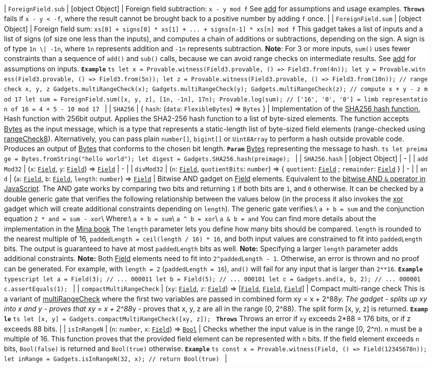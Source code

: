 | `ForeignField.sub` | [object Object] | Foreign field subtraction: `x - y mod f` See [add](modules.md#add) for assumptions and usage examples. **`Throws`** fails if `x - y < -f`, where the result cannot be brought back to a positive number by adding `f` once. |
| `ForeignField.sum` | [object Object] | Foreign field sum: `xs[0] + signs[0] * xs[1] + ... + signs[n-1] * xs[n] mod f` This gadget takes a list of inputs and a list of signs (of size one less than the inputs), and computes a chain of additions or subtractions, depending on the sign. A sign is of type `1n \| -1n`, where `1n` represents addition and `-1n` represents subtraction. **Note**: For 3 or more inputs, `sum()` uses fewer constraints than a sequence of `add()` and `sub()` calls, because we can avoid range checks on intermediate results. See [add](modules.md#add) for assumptions on inputs. **`Example`** ```ts let x = Provable.witness(Field3.provable, () => Field3.from(4n)); let y = Provable.witness(Field3.provable, () => Field3.from(5n)); let z = Provable.witness(Field3.provable, () => Field3.from(10n)); // range check x, y, z Gadgets.multiRangeCheck(x); Gadgets.multiRangeCheck(y); Gadgets.multiRangeCheck(z); // compute x + y - z mod 17 let sum = ForeignField.sum([x, y, z], [1n, -1n], 17n); Provable.log(sum); // ['16', '0', '0'] = limb representation of 16 = 4 + 5 - 10 mod 17 ``` |
| `SHA256` | \{ `hash`: (`data`: `FlexibleBytes`) => `Bytes`  } | Implementation of the [SHA256 hash function.](https://en.wikipedia.org/wiki/SHA-2) Hash function with 256bit output. Applies the SHA2-256 hash function to a list of byte-sized elements. The function accepts [Bytes](modules/Bytes.md) as the input message, which is a type that represents a static-length list of byte-sized field elements (range-checked using [rangeCheck8](modules.md#rangecheck8)). Alternatively, you can pass plain `number[]`, `bigint[]` or `Uint8Array` to perform a hash outside provable code. Produces an output of [Bytes](modules/Bytes.md) that conforms to the chosen bit length. **`Param`** [Bytes](modules/Bytes.md) representing the message to hash. ```ts let preimage = Bytes.fromString("hello world"); let digest = Gadgets.SHA256.hash(preimage); ``` |
| `SHA256.hash` | [object Object] | - |
| `addMod32` | (`x`: [`Field`](classes/Field.md), `y`: [`Field`](classes/Field.md)) => [`Field`](classes/Field.md) | - |
| `divMod32` | (`n`: [`Field`](classes/Field.md), `quotientBits`: `number`) => \{ `quotient`: [`Field`](classes/Field.md) ; `remainder`: [`Field`](classes/Field.md)  } | - |
| `and` | (`a`: [`Field`](classes/Field.md), `b`: [`Field`](classes/Field.md), `length`: `number`) => [`Field`](classes/Field.md) | Bitwise AND gadget on [Field](modules.md#field-1) elements. Equivalent to the [bitwise AND `&` operator in JavaScript](https://developer.mozilla.org/en-US/docs/Web/JavaScript/Reference/Operators/Bitwise_AND). The AND gate works by comparing two bits and returning `1` if both bits are `1`, and `0` otherwise. It can be checked by a double generic gate that verifies the following relationship between the values below (in the process it also invokes the [xor](modules.md#xor) gadget which will create additional constraints depending on `length`). The generic gate verifies:\ `a + b = sum` and the conjunction equation `2 * and = sum - xor`\ Where:\ `a + b = sum`\ `a ^ b = xor`\ `a & b = and` You can find more details about the implementation in the [Mina book](https://o1-labs.github.io/proof-systems/specs/kimchi.html?highlight=gates#and) The `length` parameter lets you define how many bits should be compared. `length` is rounded to the nearest multiple of 16, `paddedLength = ceil(length / 16) * 16`, and both input values are constrained to fit into `paddedLength` bits. The output is guaranteed to have at most `paddedLength` bits as well. **Note:** Specifying a larger `length` parameter adds additional constraints. **Note:** Both [Field](modules.md#field-1) elements need to fit into `2^paddedLength - 1`. Otherwise, an error is thrown and no proof can be generated. For example, with `length = 2` (`paddedLength = 16`), `and()` will fail for any input that is larger than `2**16`. **`Example`** ```typescript let a = Field(3); // ... 000011 let b = Field(5); // ... 000101 let c = Gadgets.and(a, b, 2); // ... 000001 c.assertEquals(1); ``` |
| `compactMultiRangeCheck` | (`xy`: [`Field`](classes/Field.md), `z`: [`Field`](classes/Field.md)) => [[`Field`](classes/Field.md), [`Field`](classes/Field.md), [`Field`](classes/Field.md)] | Compact multi-range check This is a variant of [multiRangeCheck](modules.md#multirangecheck) where the first two variables are passed in combined form xy = x + 2^88*y. The gadget - splits up xy into x and y - proves that xy = x + 2^88*y - proves that x, y, z are all in the range [0, 2^88). The split form [x, y, z] is returned. **`Example`** ```ts let [x, y] = Gadgets.compactMultiRangeCheck([xy, z]); ``` **`Throws`** Throws an error if `xy` exceeds 2*88 = 176 bits, or if z exceeds 88 bits. |
| `isInRangeN` | (`n`: `number`, `x`: [`Field`](classes/Field.md)) => [`Bool`](classes/Bool.md) | Checks whether the input value is in the range [0, 2^n). `n` must be a multiple of 16. This function proves that the provided field element can be represented with `n` bits. If the field element exceeds `n` bits, `Bool(false)` is returned and `Bool(true)` otherwise. **`Example`** ```ts const x = Provable.witness(Field, () => Field(12345678n)); let inRange = Gadgets.isInRangeN(32, x); // return Bool(true) ``` |